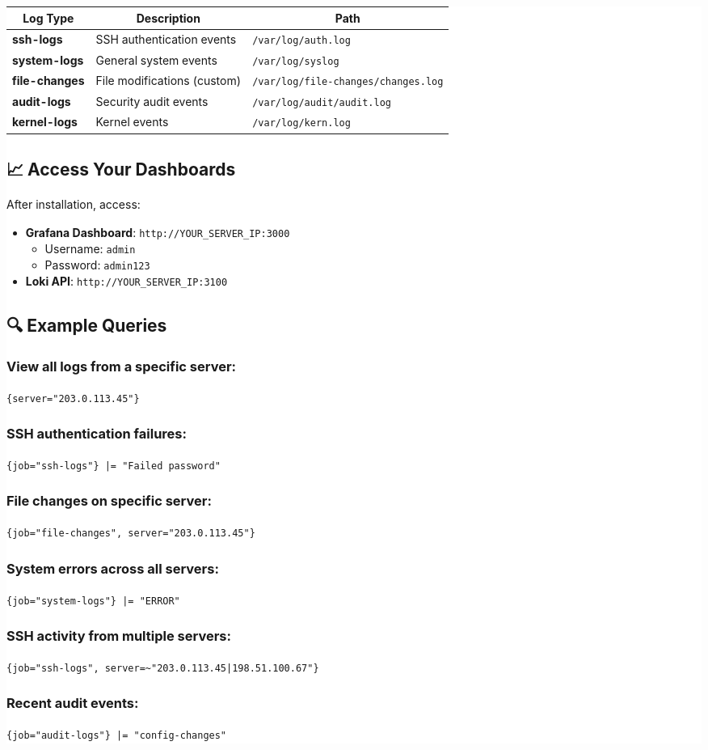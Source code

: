 | Log Type | Description | Path |
|----------|-------------|------|
| **ssh-logs** | SSH authentication events | `/var/log/auth.log` |
| **system-logs** | General system events | `/var/log/syslog` |
| **file-changes** | File modifications (custom) | `/var/log/file-changes/changes.log` |
| **audit-logs** | Security audit events | `/var/log/audit/audit.log` |
| **kernel-logs** | Kernel events | `/var/log/kern.log` |

## 📈 Access Your Dashboards

After installation, access:

- **Grafana Dashboard**: `http://YOUR_SERVER_IP:3000`
  - Username: `admin`
  - Password: `admin123`
- **Loki API**: `http://YOUR_SERVER_IP:3100`

## 🔍 Example Queries

### View all logs from a specific server:
```logql
{server="203.0.113.45"}
```

### SSH authentication failures:
```logql
{job="ssh-logs"} |= "Failed password"
```

### File changes on specific server:
```logql
{job="file-changes", server="203.0.113.45"}
```

### System errors across all servers:
```logql
{job="system-logs"} |= "ERROR"
```

### SSH activity from multiple servers:
```logql
{job="ssh-logs", server=~"203.0.113.45|198.51.100.67"}
```

### Recent audit events:
```logql
{job="audit-logs"} |= "config-changes"
```
